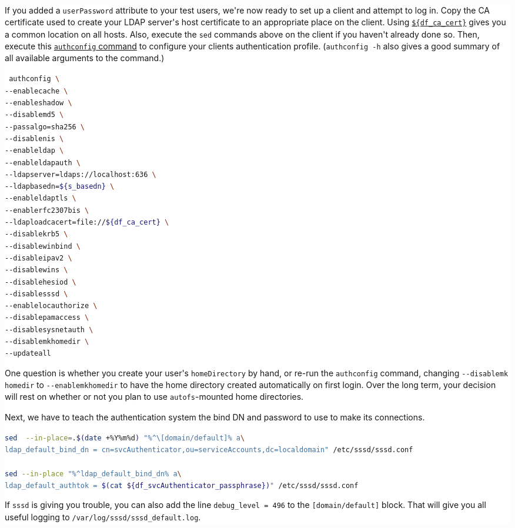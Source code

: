 If you added a `userPassword` attribute to your test users, we're now ready to set up a client and attempt to log in. Copy the CA certificate used to create your LDAP server's host certificate to an appropriate place on the client. Using [`${df_ca_cert}`][SSL-02] gives you a common location on all hosts. Also, execute the `sed` commands above on the client if you haven't already done so. Then, execute this [`authconfig` command][authconfig] to configure your clients authentication profile. (`authconfig -h` also gives a good summary of all available arguments to the command.)

```bash
 authconfig \
--enablecache \
--enableshadow \
--disablemd5 \
--passalgo=sha256 \
--disablenis \
--enableldap \
--enableldapauth \
--ldapserver=ldaps://localhost:636 \
--ldapbasedn=${s_basedn} \
--enableldaptls \
--enablerfc2307bis \
--ldaploadcacert=file://${df_ca_cert} \
--disablekrb5 \
--disablewinbind \
--disableipav2 \
--disablewins \
--disablehesiod \
--disablesssd \
--enablelocauthorize \
--disablepamaccess \
--disablesysnetauth \
--disablemkhomedir \
--updateall

```

One question is whether you create your user's `homeDirectory` by hand, or re-run the `authconfig` command, changing `--disablemkhomedir` to `--enablemkhomedir` to have the home directory created automatically on first login. Over the long term, your decision will rest on whether or not you plan to use `autofs`-mounted home directories.

Next, we have to teach the authentication system the bind DN and password to use to make its connections.

```bash
sed  --in-place=.$(date +%Y%m%d) "%^\[domain/default]% a\
ldap_default_bind_dn = cn=svcAuthenticator,ou=serviceAccounts,dc=localdomain" /etc/sssd/sssd.conf

sed --in-place "%^ldap_default_bind_dn% a\
ldap_default_authtok = $(cat ${df_svcAuthenticator_passphrase})" /etc/sssd/sssd.conf

```

If `sssd` is giving you trouble, you can also add the line `debug_level = 496` to the `[domain/default]` block. That will give you all useful logging to `/var/log/sssd/sssd_default.log`.

[SSL-02]: https://github.com/dafydd2277/systemAdmin/blob/master/SSL-02_setupCA.md
[authconfig]: https://access.redhat.com/documentation/en-US/Red_Hat_Enterprise_Linux/6/html/Deployment_Guide/ch-Configuring_Authentication.html#sect-The_Authentication_Configuration_Tool-Command_Line_Version




[389ds9]: http://www.port389.org/
[gmd]: https://help.github.com/articles/github-flavored-markdown
[heredoc]: http://www.tldp.org/LDP/abs/html/here-docs.html
[BASH-01]: https://github.com/dafydd2277/accountSecurity/blob/master/BASH-01_secureHistory.md
[SSL-01]: https://github.com/dafydd2277/accountSecurity/blob/master/SSL-01_setup.md
[SSL-02]: https://github.com/dafydd2277/accountSecurity/blob/master/SSL-02_setupCA.md
[389DS-01]: https://github.com/dafydd2277/accountSecurity/blob/master/ldap/01_setup.md
[nss]: https://developer.mozilla.org/en-US/docs/Mozilla/Projects/NSS
[PKCS12]: http://en.wikipedia.org/wiki/PKCS12
[centos7854]: http://bugs.centos.org/view.php?id=7854
[poodlebleed]: http://www.poodlebleed.com
[admin79]: https://access.redhat.com/documentation/en-US/Red_Hat_Directory_Server/9.0/html/Administration_Guide/Managing_SSL-Setting_Security_Preferences.html
[config3]: https://access.redhat.com/documentation/en-US/Red_Hat_Directory_Server/9.0/html/Configuration_Command_and_File_Reference/Core_Server_Configuration_Reference.html#cnencryption-nsTLS1
[ldapconf]: http://linux.die.net/man/5/ldap.conf
[config311]: https://access.redhat.com/documentation/en-US/Red_Hat_Directory_Server/9.0/html/Configuration_Command_and_File_Reference/Core_Server_Configuration_Reference.html#cnconfig